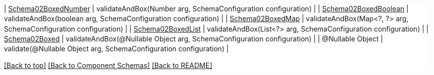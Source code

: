 | [Schema02BoxedNumber](#schema02boxednumber) | validateAndBox(Number arg, SchemaConfiguration configuration) |
| [Schema02BoxedBoolean](#schema02boxedboolean) | validateAndBox(boolean arg, SchemaConfiguration configuration) |
| [Schema02BoxedMap](#schema02boxedmap) | validateAndBox(Map&lt;?, ?&gt; arg, SchemaConfiguration configuration) |
| [Schema02BoxedList](#schema02boxedlist) | validateAndBox(List<?> arg, SchemaConfiguration configuration) |
| [Schema02Boxed](#schema02boxed) | validateAndBox(@Nullable Object arg, SchemaConfiguration configuration) |
| @Nullable Object | validate(@Nullable Object arg, SchemaConfiguration configuration) |

[[Back to top]](#top) [[Back to Component Schemas]](../../../README.md#Component-Schemas) [[Back to README]](../../../README.md)
